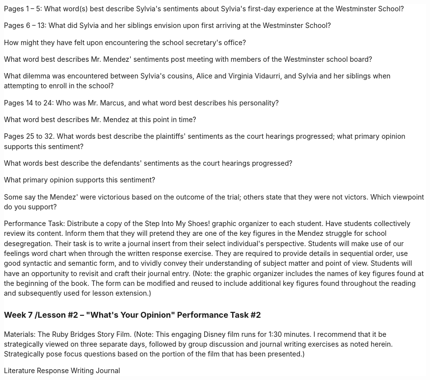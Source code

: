 </p>
<p>
Pages 1 – 5: What word(s) best describe Sylvia's sentiments about Sylvia's first-day experience at the Westminster School?
</p>
<p>
Pages 6 – 13: What did Sylvia and her siblings envision upon first arriving at the Westminster School?
</p>
<p>
How might they have felt upon encountering the school secretary's office?
</p>
<p>
What word best describes Mr. Mendez' sentiments post meeting with members of the Westminster school board?
</p>
<p>
What dilemma was encountered between Sylvia's cousins, Alice and Virginia Vidaurri, and Sylvia and her siblings when attempting to enroll in the school?
</p>
<p>
Pages 14 to 24: Who was Mr. Marcus, and what word best describes his personality?
</p>
<p>
What word best describes Mr. Mendez at this point in time?
</p>
<p>
Pages 25 to 32. What words best describe the plaintiffs' sentiments as the court hearings progressed; what primary opinion supports this sentiment?
</p>
<p>
What words best describe the defendants' sentiments as the court hearings progressed?
</p>
<p>
What primary opinion supports this sentiment?
</p>
<p>
Some say the Mendez' were victorious based on the outcome of the trial; others state that they were not victors. Which viewpoint do you support?
</p>
<p>
Performance Task: Distribute a copy of the Step Into My Shoes! graphic organizer to each student. Have students collectively review its content. Inform them that they will pretend they are one of the key figures in the Mendez struggle for school desegregation. Their task is to write a journal insert from their select individual's perspective. Students will make use of our feelings word chart when through the written response exercise. They are required to provide details in sequential order, use good syntactic and semantic form, and to vividly convey their understanding of subject matter and point of view. Students will have an opportunity to revisit and craft their journal entry. (Note: the graphic organizer includes the names of key figures found at the beginning of the book. The form can be modified and reused to include additional key figures found throughout the reading and subsequently used for lesson extension.)
</p>
<h3>
Week 7 /Lesson #2 – "What's Your Opinion" Performance Task #2
</h3>
<p>
Materials: The Ruby Bridges Story Film. (Note: This engaging Disney film runs for 1:30 minutes. I recommend that it be strategically viewed on three separate days, followed by group discussion and journal writing exercises as noted herein. Strategically pose focus questions based on the portion of the film that has been presented.)
</p>
<p>
Literature Response Writing Journal
</p>